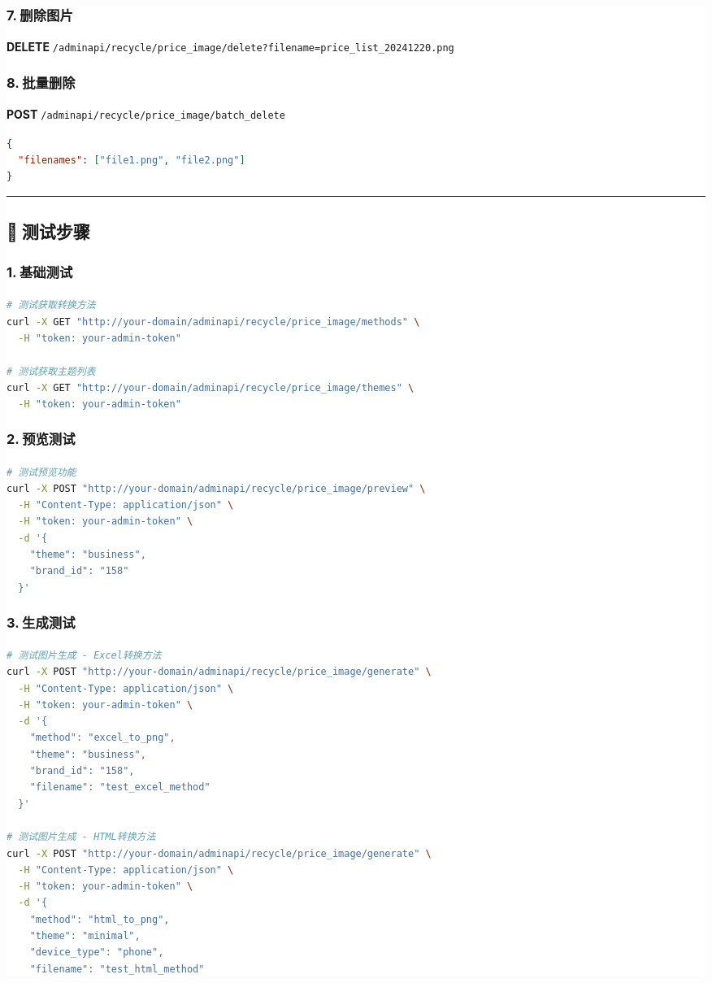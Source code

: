 ### 7. 删除图片

**DELETE** `/adminapi/recycle/price_image/delete?filename=price_list_20241220.png`

### 8. 批量删除

**POST** `/adminapi/recycle/price_image/batch_delete`

```json
{
  "filenames": ["file1.png", "file2.png"]
}
```

---

## 🧪 测试步骤

### 1. 基础测试

```bash
# 测试获取转换方法
curl -X GET "http://your-domain/adminapi/recycle/price_image/methods" \
  -H "token: your-admin-token"

# 测试获取主题列表  
curl -X GET "http://your-domain/adminapi/recycle/price_image/themes" \
  -H "token: your-admin-token"
```

### 2. 预览测试

```bash
# 测试预览功能
curl -X POST "http://your-domain/adminapi/recycle/price_image/preview" \
  -H "Content-Type: application/json" \
  -H "token: your-admin-token" \
  -d '{
    "theme": "business",
    "brand_id": "158"
  }'
```

### 3. 生成测试

```bash
# 测试图片生成 - Excel转换方法
curl -X POST "http://your-domain/adminapi/recycle/price_image/generate" \
  -H "Content-Type: application/json" \
  -H "token: your-admin-token" \
  -d '{
    "method": "excel_to_png",
    "theme": "business",
    "brand_id": "158",
    "filename": "test_excel_method"
  }'

# 测试图片生成 - HTML转换方法
curl -X POST "http://your-domain/adminapi/recycle/price_image/generate" \
  -H "Content-Type: application/json" \
  -H "token: your-admin-token" \
  -d '{
    "method": "html_to_png", 
    "theme": "minimal",
    "device_type": "phone",
    "filename": "test_html_method"
```